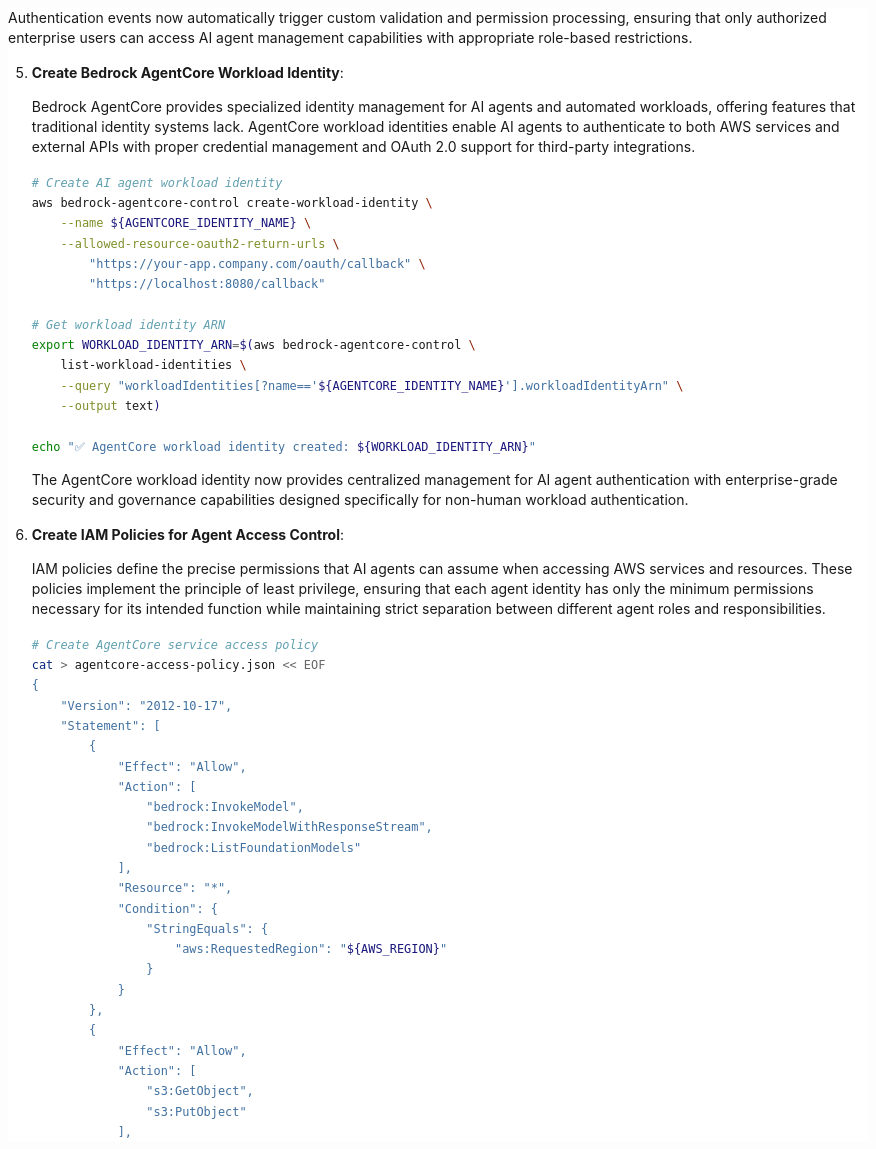    ```bash
   ```

   Authentication events now automatically trigger custom validation and permission processing, ensuring that only authorized enterprise users can access AI agent management capabilities with appropriate role-based restrictions.

5. **Create Bedrock AgentCore Workload Identity**:

   Bedrock AgentCore provides specialized identity management for AI agents and automated workloads, offering features that traditional identity systems lack. AgentCore workload identities enable AI agents to authenticate to both AWS services and external APIs with proper credential management and OAuth 2.0 support for third-party integrations.

   ```bash
   # Create AI agent workload identity
   aws bedrock-agentcore-control create-workload-identity \
       --name ${AGENTCORE_IDENTITY_NAME} \
       --allowed-resource-oauth2-return-urls \
           "https://your-app.company.com/oauth/callback" \
           "https://localhost:8080/callback"
   
   # Get workload identity ARN
   export WORKLOAD_IDENTITY_ARN=$(aws bedrock-agentcore-control \
       list-workload-identities \
       --query "workloadIdentities[?name=='${AGENTCORE_IDENTITY_NAME}'].workloadIdentityArn" \
       --output text)
   
   echo "✅ AgentCore workload identity created: ${WORKLOAD_IDENTITY_ARN}"
   ```

   The AgentCore workload identity now provides centralized management for AI agent authentication with enterprise-grade security and governance capabilities designed specifically for non-human workload authentication.

6. **Create IAM Policies for Agent Access Control**:

   IAM policies define the precise permissions that AI agents can assume when accessing AWS services and resources. These policies implement the principle of least privilege, ensuring that each agent identity has only the minimum permissions necessary for its intended function while maintaining strict separation between different agent roles and responsibilities.

   ```bash
   # Create AgentCore service access policy
   cat > agentcore-access-policy.json << EOF
   {
       "Version": "2012-10-17",
       "Statement": [
           {
               "Effect": "Allow",
               "Action": [
                   "bedrock:InvokeModel",
                   "bedrock:InvokeModelWithResponseStream",
                   "bedrock:ListFoundationModels"
               ],
               "Resource": "*",
               "Condition": {
                   "StringEquals": {
                       "aws:RequestedRegion": "${AWS_REGION}"
                   }
               }
           },
           {
               "Effect": "Allow",
               "Action": [
                   "s3:GetObject",
                   "s3:PutObject"
               ],
   ```